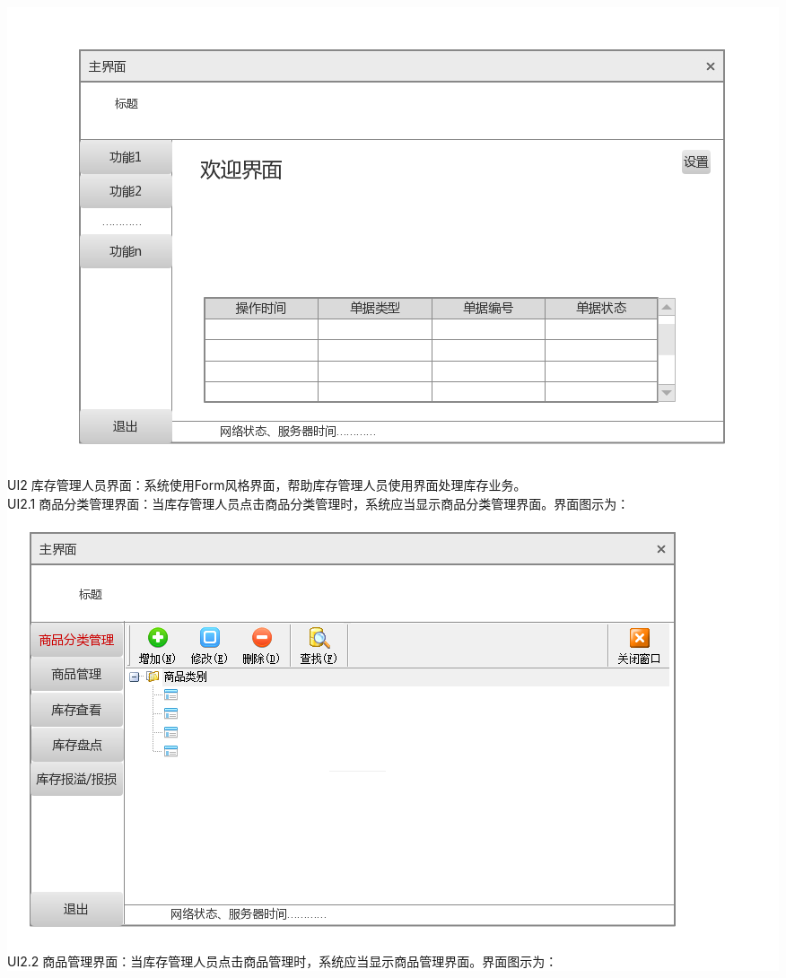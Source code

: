 ![](doc/img/UI/主界面.png)  
UI2 库存管理人员界面：系统使用Form风格界面，帮助库存管理人员使用界面处理库存业务。  
UI2.1 商品分类管理界面：当库存管理人员点击商品分类管理时，系统应当显示商品分类管理界面。界面图示为：  
![](doc/img/UI/商品分类管理.png)  
UI2.2 商品管理界面：当库存管理人员点击商品管理时，系统应当显示商品管理界面。界面图示为：  